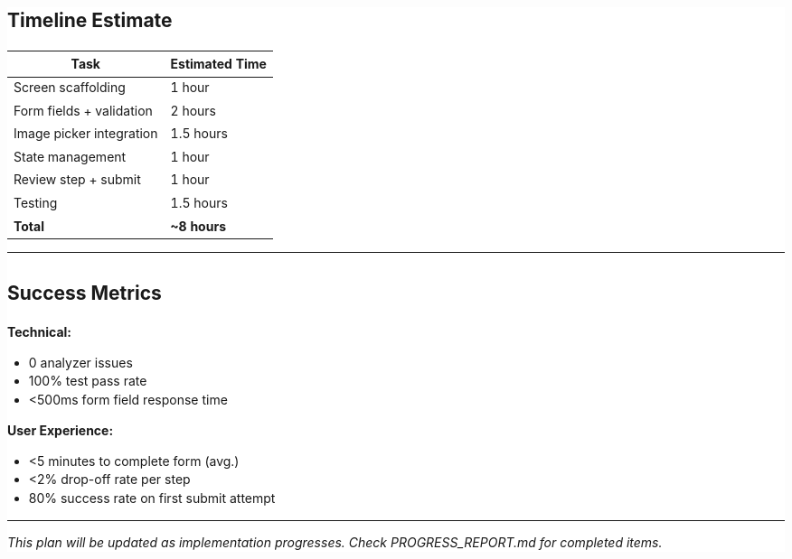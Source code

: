 
## Timeline Estimate

| Task | Estimated Time |
|------|----------------|
| Screen scaffolding | 1 hour |
| Form fields + validation | 2 hours |
| Image picker integration | 1.5 hours |
| State management | 1 hour |
| Review step + submit | 1 hour |
| Testing | 1.5 hours |
| **Total** | **~8 hours** |

---

## Success Metrics

**Technical:**
- 0 analyzer issues
- 100% test pass rate
- <500ms form field response time

**User Experience:**
- <5 minutes to complete form (avg.)
- <2% drop-off rate per step
- 80% success rate on first submit attempt

---

*This plan will be updated as implementation progresses. Check PROGRESS_REPORT.md for completed items.*
